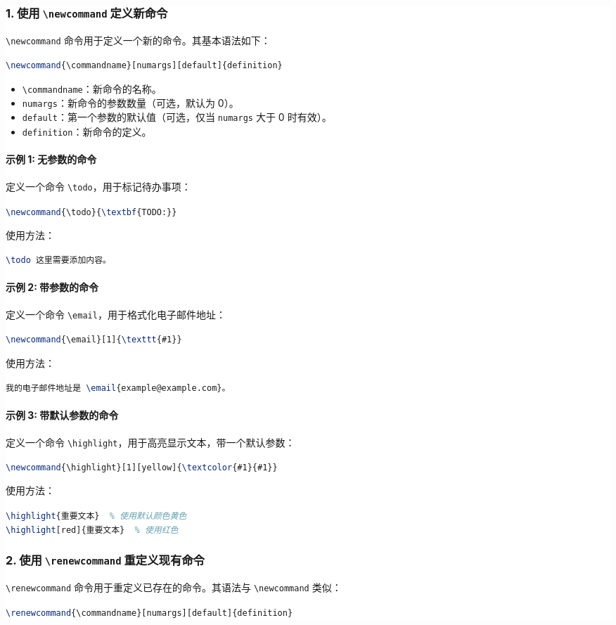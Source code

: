 ### 1. 使用 `\newcommand` 定义新命令

`\newcommand` 命令用于定义一个新的命令。其基本语法如下：

```latex
\newcommand{\commandname}[numargs][default]{definition}
```

- `\commandname`：新命令的名称。
- `numargs`：新命令的参数数量（可选，默认为 0）。
- `default`：第一个参数的默认值（可选，仅当 `numargs` 大于 0 时有效）。
- `definition`：新命令的定义。

#### 示例 1: 无参数的命令

定义一个命令 `\todo`，用于标记待办事项：

```latex
\newcommand{\todo}{\textbf{TODO:}}
```

使用方法：

```latex
\todo 这里需要添加内容。
```

#### 示例 2: 带参数的命令

定义一个命令 `\email`，用于格式化电子邮件地址：

```latex
\newcommand{\email}[1]{\texttt{#1}}
```

使用方法：

```latex
我的电子邮件地址是 \email{example@example.com}。
```

#### 示例 3: 带默认参数的命令

定义一个命令 `\highlight`，用于高亮显示文本，带一个默认参数：

```latex
\newcommand{\highlight}[1][yellow]{\textcolor{#1}{#1}}
```

使用方法：

```latex
\highlight{重要文本}  % 使用默认颜色黄色
\highlight[red]{重要文本}  % 使用红色
```

### 2. 使用 `\renewcommand` 重定义现有命令

`\renewcommand` 命令用于重定义已存在的命令。其语法与 `\newcommand` 类似：

```latex
\renewcommand{\commandname}[numargs][default]{definition}
```

